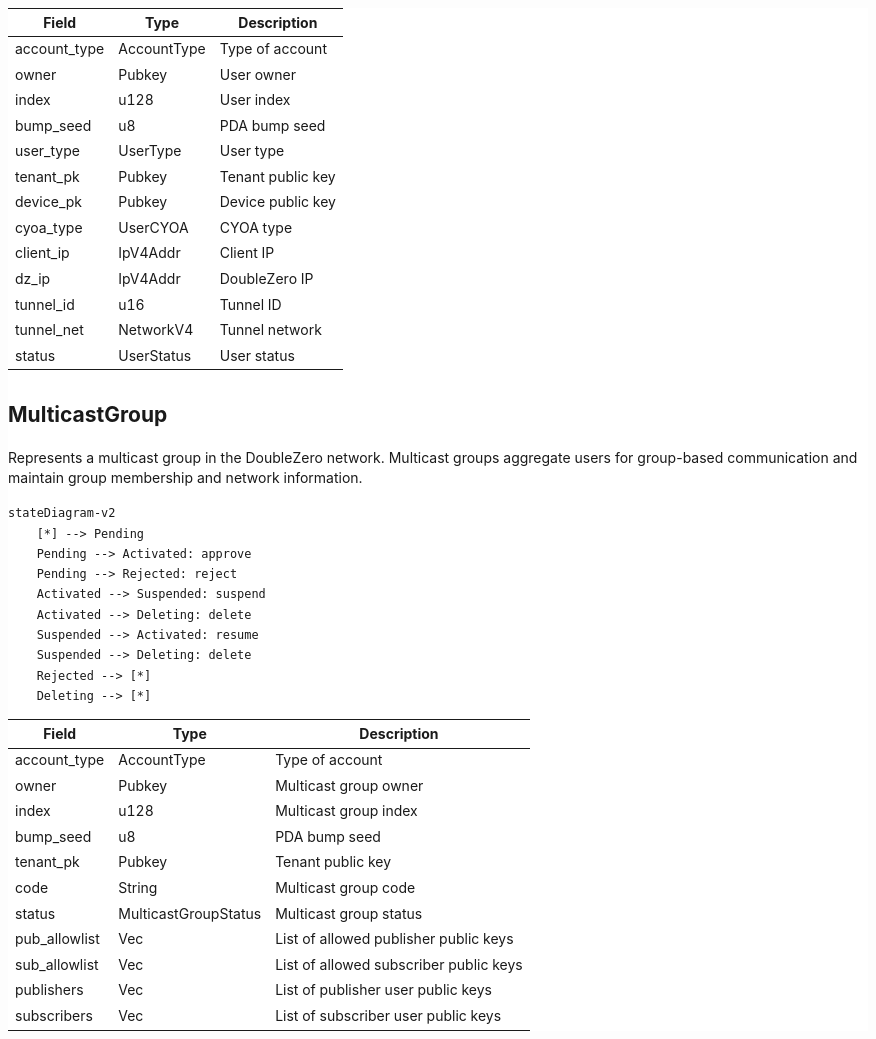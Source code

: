 | Field        | Type        | Description       |
| ------------ | ----------- | ----------------- |
| account_type | AccountType | Type of account   |
| owner        | Pubkey      | User owner        |
| index        | u128        | User index        |
| bump_seed    | u8          | PDA bump seed     |
| user_type    | UserType    | User type         |
| tenant_pk    | Pubkey      | Tenant public key |
| device_pk    | Pubkey      | Device public key |
| cyoa_type    | UserCYOA    | CYOA type         |
| client_ip    | IpV4Addr    | Client IP         |
| dz_ip        | IpV4Addr    | DoubleZero IP     |
| tunnel_id    | u16         | Tunnel ID         |
| tunnel_net   | NetworkV4   | Tunnel network    |
| status       | UserStatus  | User status       |

## MulticastGroup

Represents a multicast group in the DoubleZero network. Multicast groups aggregate users for group-based communication and maintain group membership and network information.

```mermaid
stateDiagram-v2
    [*] --> Pending
    Pending --> Activated: approve
    Pending --> Rejected: reject
    Activated --> Suspended: suspend
    Activated --> Deleting: delete
    Suspended --> Activated: resume
    Suspended --> Deleting: delete
    Rejected --> [*]
    Deleting --> [*]
```

| Field         | Type                 | Description                            |
| ------------- | -------------------- | -------------------------------------- |
| account_type  | AccountType          | Type of account                        |
| owner         | Pubkey               | Multicast group owner                  |
| index         | u128                 | Multicast group index                  |
| bump_seed     | u8                   | PDA bump seed                          |
| tenant_pk     | Pubkey               | Tenant public key                      |
| code          | String               | Multicast group code                   |
| status        | MulticastGroupStatus | Multicast group status                 |
| pub_allowlist | Vec<Pubkey>          | List of allowed publisher public keys  |
| sub_allowlist | Vec<Pubkey>          | List of allowed subscriber public keys |
| publishers    | Vec<Pubkey>          | List of publisher user public keys     |
| subscribers   | Vec<Pubkey>          | List of subscriber user public keys    |
